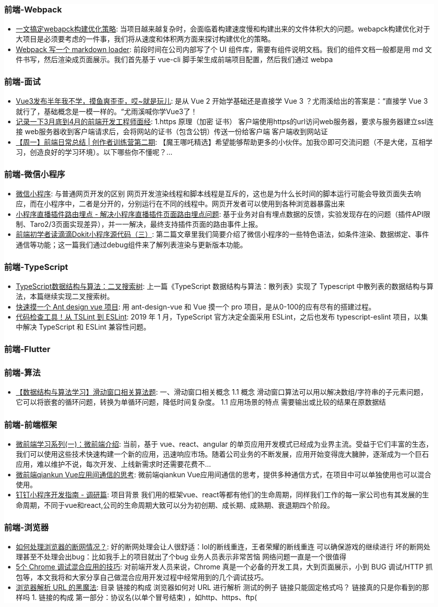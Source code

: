 ### 前端-Webpack 
- [一文搞定webapck构建优化策略](https://juejin.cn/post/6953790342613172237): 当项目越来越复杂时，会面临着构建速度慢和构建出来的文件体积大的问题。webapck构建优化对于大项目是必须要考虑的一件事，我们将从速度和体积两方面来探讨构建优化的策略。 
- [Webpack 写一个 markdown loader](https://juejin.cn/post/6954598853593169951): 前段时间在公司内部写了个 UI 组件库，需要有组件说明文档。我们的组件文档一般都是用 md 文件书写，然后渲染成页面展示。我们首先基于 vue-cli 脚手架生成前端项目配置，然后我们通过 webpa 

### 前端-面试 
- [Vue3发布半年我不学，摸鱼爽歪歪，哎~就是玩儿](https://juejin.cn/post/6955129410705948702): 是从 Vue 2 开始学基础还是直接学 Vue 3 ？尤雨溪给出的答案是：“直接学 Vue 3 就行了，基础概念是一模一样的。“尤雨溪喊你学Vue3了！ 
- [记录一下3月底到4月的前端开发工程师面经](https://juejin.cn/post/6954906499353149471): 1.https 原理（加密 证书） 客户端使用https的url访问web服务器，要求与服务器建立ssl连接 web服务器收到客户端请求后，会将网站的证书（包含公钥）传送一份给客户端 客户端收到网站证 
- [【周一】前端日常总结 | 创作者训练营第二期](https://juejin.cn/post/6955274909270409223): 【魔王哪吒精选】希望能够帮助更多的小伙伴。加我😚即可交流问题（不是大佬，互相学习，创造良好的学习环境）。以下哪些你不懂呢？... 

### 前端-微信小程序 
- [微信小程序](https://juejin.cn/post/6953492002377842718): 与普通网页开发的区别 网页开发渲染线程和脚本线程是互斥的，这也是为什么长时间的脚本运行可能会导致页面失去响应，而在小程序中，二者是分开的，分别运行在不同的线程中。网页开发者可以使用到各种浏览器暴露出来 
- [小程序直播插件路由埋点 - 解决小程序直播插件页面路由埋点问题](https://juejin.cn/post/6955007959701127198): 基于业务对自有埋点数据的反馈，实验发现存在的问题（插件API限制、Taro2/3页面实现差异），并一一解决，最终支持插件页面的路由事件上报。 
- [前端初学者读滴滴Dokit小程序源代码（三）](https://juejin.cn/post/6954389602224472071): 第二篇文章里我们简要介绍了微信小程序的一些特色语法，如条件渲染、数据绑定、事件通信等功能；这一篇我们通过debug组件来了解列表渲染与更新版本功能。 

### 前端-TypeScript 
- [TypeScript数据结构与算法：二叉搜索树](https://juejin.cn/post/6954945631328665613): 上一篇《TypeScript 数据结构与算法：散列表》实现了 Typescript 中散列表的数据结构与算法，本篇继续实现二叉搜索树。 
- [快速摸一个 Ant design vue 项目](https://juejin.cn/post/6954188375263969287): 用 ant-design-vue 和 Vue 摸一个 pro 项目，是从0-100的应有尽有的搭建过程。 
- [代码检查工具！从 TSLint  到 ESLint](https://juejin.cn/post/6955025103507849223): 2019 年 1 月，TypeScript 官方决定全面采用 ESLint，之后也发布 typescript-eslint 项目，以集中解决 TypeScript 和 ESLint 兼容性问题。 

### 前端-Flutter 

### 前端-算法 
- [【数据结构与算法学习】滑动窗口相关算法题](https://juejin.cn/post/6955014155774459940): 一、滑动窗口相关概念 1.1 概念 滑动窗口算法可以用以解决数组/字符串的子元素问题，它可以将嵌套的循环问题，转换为单循环问题，降低时间复杂度。 1.1 应用场景的特点 需要输出或比较的结果在原数据结 

### 前端-前端框架 
- [微前端学习系列(一)：微前端介绍](https://juejin.cn/post/6955341801381167112): 当前，基于 vue、react、angular 的单页应用开发模式已经成为业界主流。受益于它们丰富的生态，我们可以使用这些技术快速构建一个新的应用，迅速响应市场。随着公司业务的不断发展，应用开始变得庞大臃肿，逐渐成为一个巨石应用，难以维护不说，每次开发、上线新需求时还需要花费不… 
- [微前端qiankun Vue应用间通信的思考](https://juejin.cn/post/6954753129023799310): 微前端qiankun Vue应用间通信的思考，提供多种通信方式，在项目中可以单独使用也可以混合使用。 
- [钉钉小程序开发指南 - 调研篇](https://juejin.cn/post/6954627872489209863): 项目背景 我们用的框架vue、react等都有他们的生命周期，同样我们工作的每一家公司也有其发展的生命周期，不同于vue和react,公司的生命周期大致可以分为初创期、成长期、成熟期、衰退期四个阶段。 

### 前端-浏览器 
- [如何处理浏览器的断网情况？](https://juejin.cn/post/6953868764362309639): 好的断网处理会让人很舒适：lol的断线重连，王者荣耀的断线重连 可以确保游戏的继续进行 坏的断网处理甚至不处理会出bug：比如我手上的项目就出了个bug 业务人员表示非常苦恼 网络问题一直是一个很值得 
- [5个 Chrome 调试混合应用的技巧](https://juejin.cn/post/6955081218723414029): 对前端开发人员来说，Chrome 真是一个必备的开发工具，大到页面展示，小到 BUG 调试/HTTP 抓包等，本文我将和大家分享自己做混合应用开发过程中经常用到的几个调试技巧。 
- [浏览器解析 URL 的黑魔法](https://juejin.cn/post/6954138529475592223): 目录 链接的构成 浏览器如何对 URL 进行解析 测试的例子 链接只能固定格式吗？ 链接真的只是你看到的那样吗 1. 链接的构成 第一部分：协议名(以单个冒号结束) ，如http、https、ftp( 
